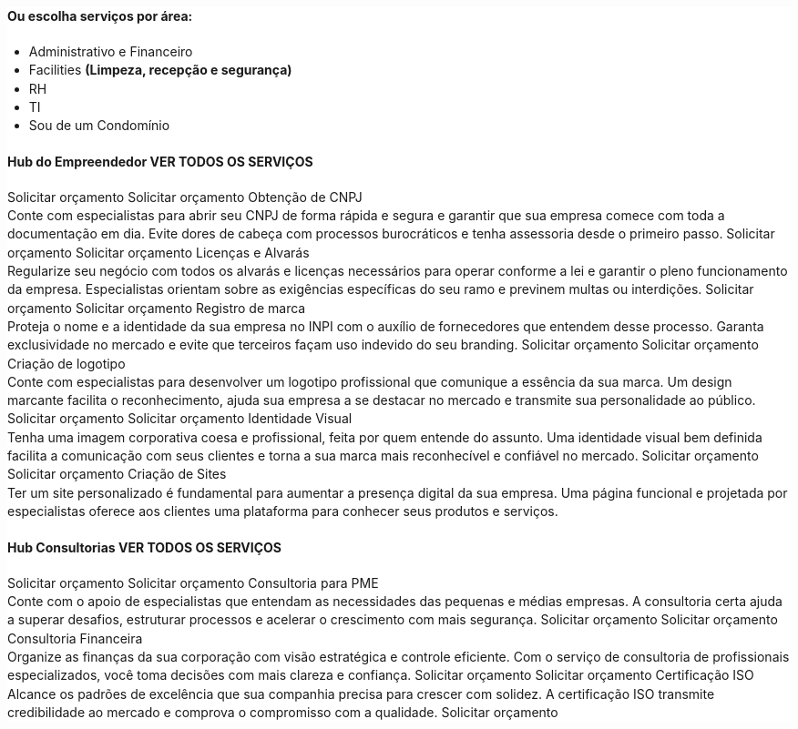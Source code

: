 
#### Ou escolha serviços por área:
  * Administrativo e Financeiro
  * Facilities **(Limpeza, recepção e segurança)**
  * RH
  * TI
  * Sou de um Condomínio


####  Hub do Empreendedor VER TODOS OS SERVIÇOS
Solicitar orçamento
Solicitar orçamento
Obtenção de CNPJ  
Conte com especialistas para abrir seu CNPJ de forma rápida e segura e garantir que sua empresa comece com toda a documentação em dia. Evite dores de cabeça com processos burocráticos e tenha assessoria desde o primeiro passo.
Solicitar orçamento
Solicitar orçamento
Licenças e Alvarás  
Regularize seu negócio com todos os alvarás e licenças necessários para operar conforme a lei e garantir o pleno funcionamento da empresa. Especialistas orientam sobre as exigências específicas do seu ramo e previnem multas ou interdições.
Solicitar orçamento
Solicitar orçamento
Registro de marca  
Proteja o nome e a identidade da sua empresa no INPI com o auxílio de fornecedores que entendem desse processo. Garanta exclusividade no mercado e evite que terceiros façam uso indevido do seu branding.
Solicitar orçamento
Solicitar orçamento
Criação de logotipo  
Conte com especialistas para desenvolver um logotipo profissional que comunique a essência da sua marca. Um design marcante facilita o reconhecimento, ajuda sua empresa a se destacar no mercado e transmite sua personalidade ao público.
Solicitar orçamento
Solicitar orçamento
Identidade Visual  
Tenha uma imagem corporativa coesa e profissional, feita por quem entende do assunto. Uma identidade visual bem definida facilita a comunicação com seus clientes e torna a sua marca mais reconhecível e confiável no mercado.
Solicitar orçamento
Solicitar orçamento
Criação de Sites  
Ter um site personalizado é fundamental para aumentar a presença digital da sua empresa. Uma página funcional e projetada por especialistas oferece aos clientes uma plataforma para conhecer seus produtos e serviços.
####  Hub Consultorias VER TODOS OS SERVIÇOS
Solicitar orçamento
Solicitar orçamento
Consultoria para PME  
Conte com o apoio de especialistas que entendam as necessidades das pequenas e médias empresas. A consultoria certa ajuda a superar desafios, estruturar processos e acelerar o crescimento com mais segurança.
Solicitar orçamento
Solicitar orçamento
Consultoria Financeira  
Organize as finanças da sua corporação com visão estratégica e controle eficiente. Com o serviço de consultoria de profissionais especializados, você toma decisões com mais clareza e confiança.
Solicitar orçamento
Solicitar orçamento
Certificação ISO  
Alcance os padrões de excelência que sua companhia precisa para crescer com solidez. A certificação ISO transmite credibilidade ao mercado e comprova o compromisso com a qualidade.
Solicitar orçamento
